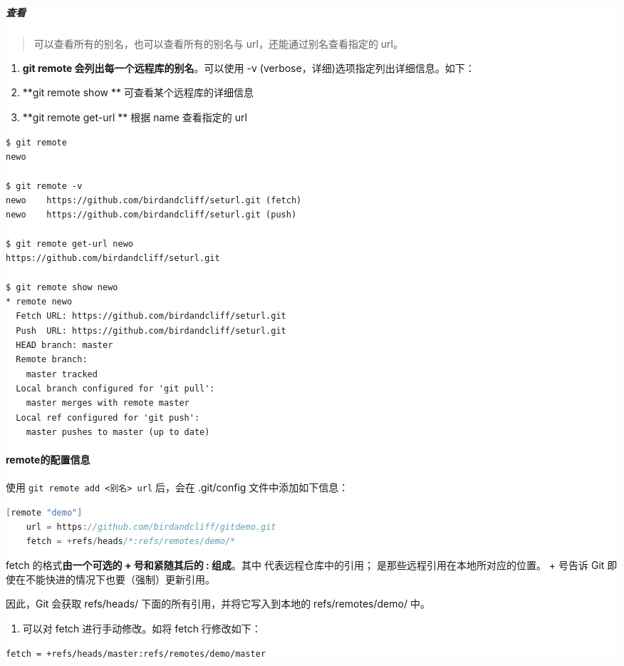 

##### 查看

> 可以查看所有的别名，也可以查看所有的别名与 url，还能通过别名查看指定的 url。 

1. **git remote 会列出每一个远程库的别名**。可以使用 -v (verbose，详细)选项指定列出详细信息。如下：

2. **git remote show ** 可查看某个远程库的详细信息

3. **git remote get-url ** 根据 name 查看指定的 url

```git
$ git remote
newo

$ git remote -v
newo    https://github.com/birdandcliff/seturl.git (fetch)
newo    https://github.com/birdandcliff/seturl.git (push)

$ git remote get-url newo
https://github.com/birdandcliff/seturl.git

$ git remote show newo
* remote newo
  Fetch URL: https://github.com/birdandcliff/seturl.git
  Push  URL: https://github.com/birdandcliff/seturl.git
  HEAD branch: master
  Remote branch:
    master tracked
  Local branch configured for 'git pull':
    master merges with remote master
  Local ref configured for 'git push':
    master pushes to master (up to date)
```



#### remote的配置信息

 使用 `git remote add <别名> url` 后，会在 .git/config 文件中添加如下信息： 

```csharp
[remote "demo"]
    url = https://github.com/birdandcliff/gitdemo.git
    fetch = +refs/heads/*:refs/remotes/demo/*
```

fetch 的格式**由一个可选的 + 号和紧随其后的 : 组成**。其中 <src> 代表远程仓库中的引用；<dst> 是那些远程引用在本地所对应的位置。 + 号告诉 Git 即使在不能快进的情况下也要（强制）更新引用。

因此，Git 会获取 refs/heads/ 下面的所有引用，并将它写入到本地的 refs/remotes/demo/ 中。



1. 可以对 fetch 进行手动修改。如将 fetch 行修改如下： 

```git
fetch = +refs/heads/master:refs/remotes/demo/master
```
